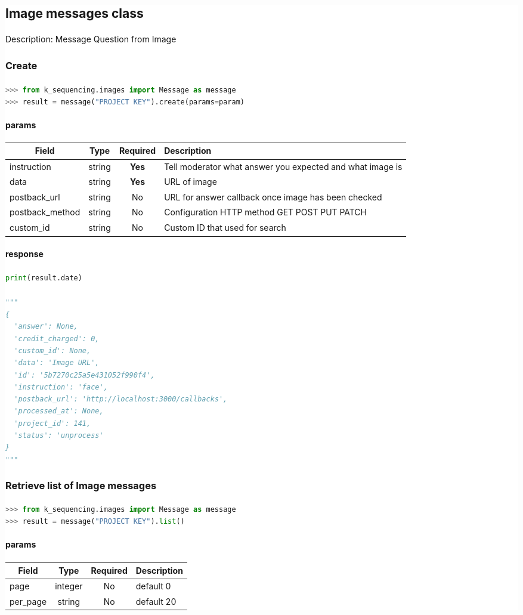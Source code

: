 
## Image messages class
Description: Message Question from Image

### Create
```python
>>> from k_sequencing.images import Message as message
>>> result = message("PROJECT KEY").create(params=param)
```

#### params
| Field        | Type           | Required  | Description |
| ------------- |:-------------:| :-----:| :-----|
| instruction	     | string      |   **Yes** | Tell moderator what answer you expected and what image is|
| data     | 	string | **Yes** |URL of image|
| postback_url	     | string      | No | URL for answer callback once image has been checked|
| postback_method     | 	string | No |Configuration HTTP method GET POST PUT PATCH|
| custom_id	     | string      |   No |Custom ID that used for search|

#### response 
```python 
print(result.date)

"""
{
  'answer': None,
  'credit_charged': 0,
  'custom_id': None,
  'data': 'Image URL',
  'id': '5b7270c25a5e431052f990f4',
  'instruction': 'face',
  'postback_url': 'http://localhost:3000/callbacks',
  'processed_at': None,
  'project_id': 141,
  'status': 'unprocess'
}
"""
```

### Retrieve list of Image messages

```python 
>>> from k_sequencing.images import Message as message
>>> result = message("PROJECT KEY").list()
```
#### params
| Field        | Type           | Required  | Description |
| ------------- |:-------------:| :-----:| :-----|
| page     | 	integer | No | default 0|
| per_page 	     | string      | No | default 20 |
